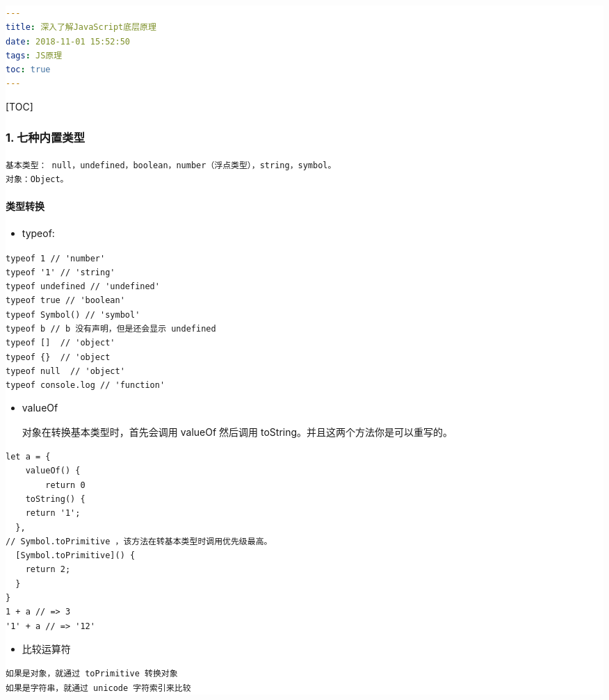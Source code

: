```yaml
---
title: 深入了解JavaScript底层原理
date: 2018-11-01 15:52:50
tags: JS原理
toc: true
---
```

[TOC]

### 1. 七种内置类型
    基本类型： null，undefined，boolean，number（浮点类型），string，symbol。
    对象：Object。

#### 类型转换
- typeof:

```
typeof 1 // 'number'
typeof '1' // 'string'
typeof undefined // 'undefined'
typeof true // 'boolean'
typeof Symbol() // 'symbol'
typeof b // b 没有声明，但是还会显示 undefined
typeof []  // 'object'
typeof {}  // 'object
typeof null  // 'object'
typeof console.log // 'function'
```

- valueOf

    对象在转换基本类型时，首先会调用 valueOf 然后调用 toString。并且这两个方法你是可以重写的。

```
let a = {
    valueOf() {
    	return 0
    toString() {
    return '1';
  },
// Symbol.toPrimitive ，该方法在转基本类型时调用优先级最高。
  [Symbol.toPrimitive]() {
    return 2;
  }
}
1 + a // => 3
'1' + a // => '12'
```

- 比较运算符

```
如果是对象，就通过 toPrimitive 转换对象
如果是字符串，就通过 unicode 字符索引来比较
```

